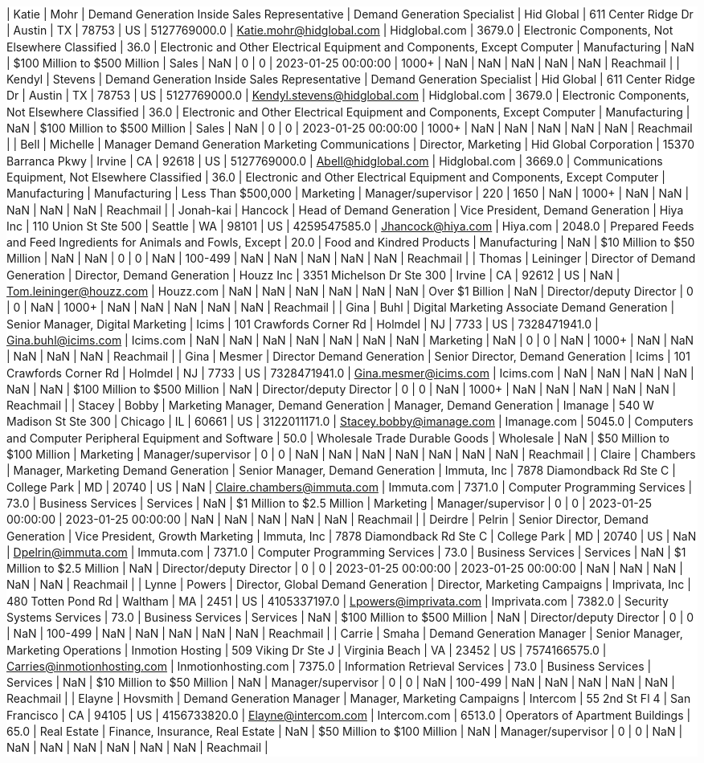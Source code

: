 | Katie | Mohr | Demand Generation Inside Sales Representative | Demand Generation Specialist | Hid Global | 611 Center Ridge Dr | Austin | TX | 78753 | US | 5127769000.0 | Katie.mohr@hidglobal.com | Hidglobal.com | 3679.0 | Electronic Components, Not Elsewhere Classified | 36.0 | Electronic and Other Electrical Equipment and Components, Except Computer | Manufacturing | NaN | $100 Million to $500 Million | Sales | NaN | 0 | 0 | 2023-01-25 00:00:00 | 1000+ | NaN | NaN | NaN | NaN | NaN | Reachmail |
| Kendyl | Stevens | Demand Generation Inside Sales Representative | Demand Generation Specialist | Hid Global | 611 Center Ridge Dr | Austin | TX | 78753 | US | 5127769000.0 | Kendyl.stevens@hidglobal.com | Hidglobal.com | 3679.0 | Electronic Components, Not Elsewhere Classified | 36.0 | Electronic and Other Electrical Equipment and Components, Except Computer | Manufacturing | NaN | $100 Million to $500 Million | Sales | NaN | 0 | 0 | 2023-01-25 00:00:00 | 1000+ | NaN | NaN | NaN | NaN | NaN | Reachmail |
| Bell | Michelle | Manager Demand Generation Marketing Communications | Director, Marketing | Hid Global Corporation | 15370 Barranca Pkwy | Irvine | CA | 92618 | US | 5127769000.0 | Abell@hidglobal.com | Hidglobal.com | 3669.0 | Communications Equipment, Not Elsewhere Classified | 36.0 | Electronic and Other Electrical Equipment and Components, Except Computer | Manufacturing | Manufacturing | Less Than $500,000 | Marketing | Manager/supervisor | 220 | 1650 | NaN | 1000+ | NaN | NaN | NaN | NaN | NaN | Reachmail |
| Jonah-kai | Hancock | Head of Demand Generation | Vice President, Demand Generation | Hiya Inc | 110 Union St Ste 500 | Seattle | WA | 98101 | US | 4259547585.0 | Jhancock@hiya.com | Hiya.com | 2048.0 | Prepared Feeds and Feed Ingredients for Animals and Fowls, Except | 20.0 | Food and Kindred Products | Manufacturing | NaN | $10 Million to $50 Million | NaN | NaN | 0 | 0 | NaN | 100-499 | NaN | NaN | NaN | NaN | NaN | Reachmail |
| Thomas | Leininger | Director of Demand Generation | Director, Demand Generation | Houzz Inc | 3351 Michelson Dr Ste 300 | Irvine | CA | 92612 | US | NaN | Tom.leininger@houzz.com | Houzz.com | NaN | NaN | NaN | NaN | NaN | NaN | Over $1 Billion | NaN | Director/deputy Director | 0 | 0 | NaN | 1000+ | NaN | NaN | NaN | NaN | NaN | Reachmail |
| Gina | Buhl | Digital Marketing Associate Demand Generation | Senior Manager, Digital Marketing | Icims | 101 Crawfords Corner Rd | Holmdel | NJ | 7733 | US | 7328471941.0 | Gina.buhl@icims.com | Icims.com | NaN | NaN | NaN | NaN | NaN | NaN | NaN | Marketing | NaN | 0 | 0 | NaN | 1000+ | NaN | NaN | NaN | NaN | NaN | Reachmail |
| Gina | Mesmer | Director Demand Generation | Senior Director, Demand Generation | Icims | 101 Crawfords Corner Rd | Holmdel | NJ | 7733 | US | 7328471941.0 | Gina.mesmer@icims.com | Icims.com | NaN | NaN | NaN | NaN | NaN | NaN | $100 Million to $500 Million | NaN | Director/deputy Director | 0 | 0 | NaN | 1000+ | NaN | NaN | NaN | NaN | NaN | Reachmail |
| Stacey | Bobby | Marketing Manager, Demand Generation | Manager, Demand Generation | Imanage | 540 W Madison St Ste 300 | Chicago | IL | 60661 | US | 3122011171.0 | Stacey.bobby@imanage.com | Imanage.com | 5045.0 | Computers and Computer Peripheral Equipment and Software | 50.0 | Wholesale Trade Durable Goods | Wholesale | NaN | $50 Million to $100 Million | Marketing | Manager/supervisor | 0 | 0 | NaN | NaN | NaN | NaN | NaN | NaN | NaN | Reachmail |
| Claire | Chambers | Manager, Marketing Demand Generation | Senior Manager, Demand Generation | Immuta, Inc | 7878 Diamondback Rd Ste C | College Park | MD | 20740 | US | NaN | Claire.chambers@immuta.com | Immuta.com | 7371.0 | Computer Programming Services | 73.0 | Business Services | Services | NaN | $1 Million to $2.5 Million | Marketing | Manager/supervisor | 0 | 0 | 2023-01-25 00:00:00 | 2023-01-25 00:00:00 | NaN | NaN | NaN | NaN | NaN | Reachmail |
| Deirdre | Pelrin | Senior Director, Demand Generation | Vice President, Growth Marketing | Immuta, Inc | 7878 Diamondback Rd Ste C | College Park | MD | 20740 | US | NaN | Dpelrin@immuta.com | Immuta.com | 7371.0 | Computer Programming Services | 73.0 | Business Services | Services | NaN | $1 Million to $2.5 Million | NaN | Director/deputy Director | 0 | 0 | 2023-01-25 00:00:00 | 2023-01-25 00:00:00 | NaN | NaN | NaN | NaN | NaN | Reachmail |
| Lynne | Powers | Director, Global Demand Generation | Director, Marketing Campaigns | Imprivata, Inc | 480 Totten Pond Rd | Waltham | MA | 2451 | US | 4105337197.0 | Lpowers@imprivata.com | Imprivata.com | 7382.0 | Security Systems Services | 73.0 | Business Services | Services | NaN | $100 Million to $500 Million | NaN | Director/deputy Director | 0 | 0 | NaN | 100-499 | NaN | NaN | NaN | NaN | NaN | Reachmail |
| Carrie | Smaha | Demand Generation Manager | Senior Manager, Marketing Operations | Inmotion Hosting | 509 Viking Dr Ste J | Virginia Beach | VA | 23452 | US | 7574166575.0 | Carries@inmotionhosting.com | Inmotionhosting.com | 7375.0 | Information Retrieval Services | 73.0 | Business Services | Services | NaN | $10 Million to $50 Million | NaN | Manager/supervisor | 0 | 0 | NaN | 100-499 | NaN | NaN | NaN | NaN | NaN | Reachmail |
| Elayne | Hovsmith | Demand Generation Manager | Manager, Marketing Campaigns | Intercom | 55 2nd St Fl 4 | San Francisco | CA | 94105 | US | 4156733820.0 | Elayne@intercom.com | Intercom.com | 6513.0 | Operators of Apartment Buildings | 65.0 | Real Estate | Finance, Insurance, Real Estate | NaN | $50 Million to $100 Million | NaN | Manager/supervisor | 0 | 0 | NaN | NaN | NaN | NaN | NaN | NaN | NaN | Reachmail |